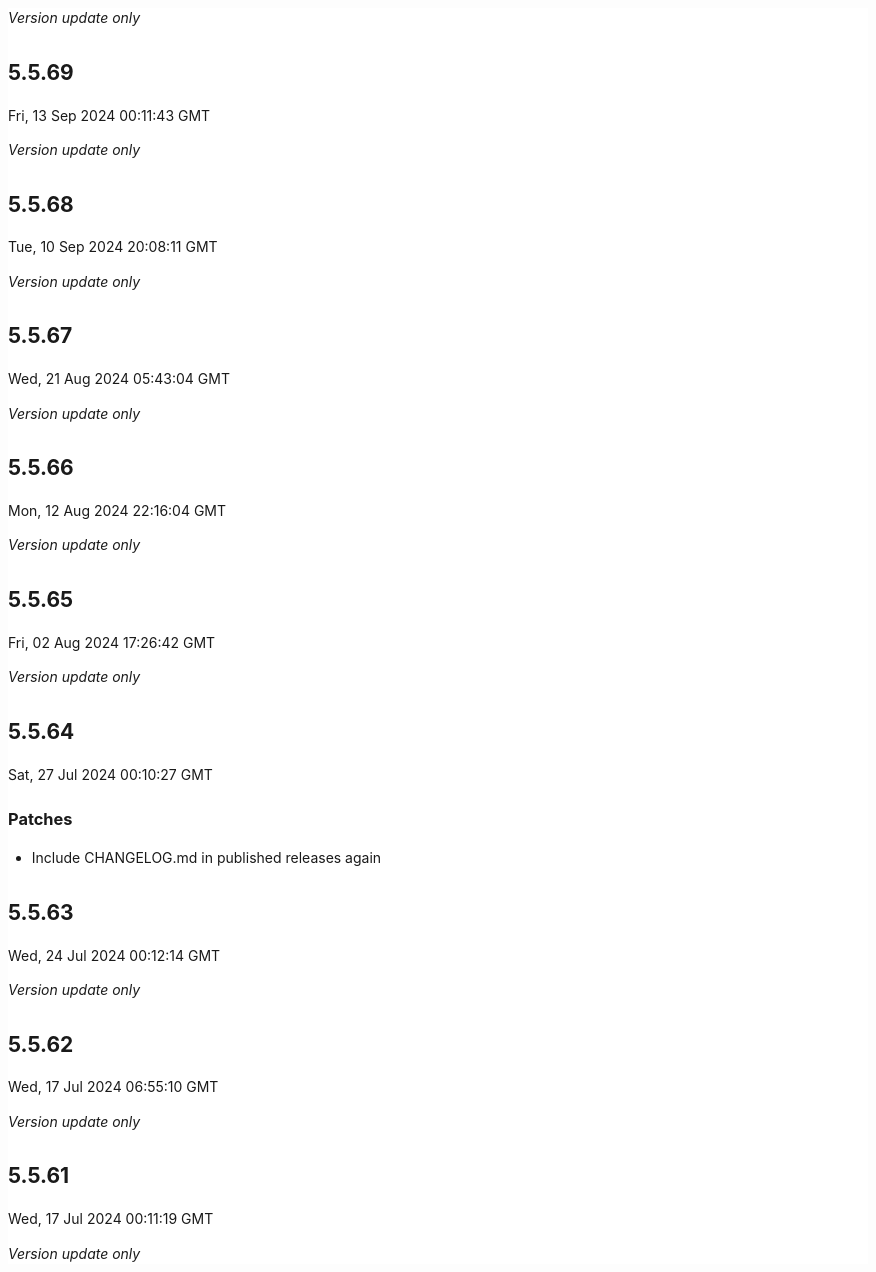 _Version update only_

## 5.5.69
Fri, 13 Sep 2024 00:11:43 GMT

_Version update only_

## 5.5.68
Tue, 10 Sep 2024 20:08:11 GMT

_Version update only_

## 5.5.67
Wed, 21 Aug 2024 05:43:04 GMT

_Version update only_

## 5.5.66
Mon, 12 Aug 2024 22:16:04 GMT

_Version update only_

## 5.5.65
Fri, 02 Aug 2024 17:26:42 GMT

_Version update only_

## 5.5.64
Sat, 27 Jul 2024 00:10:27 GMT

### Patches

- Include CHANGELOG.md in published releases again

## 5.5.63
Wed, 24 Jul 2024 00:12:14 GMT

_Version update only_

## 5.5.62
Wed, 17 Jul 2024 06:55:10 GMT

_Version update only_

## 5.5.61
Wed, 17 Jul 2024 00:11:19 GMT

_Version update only_
